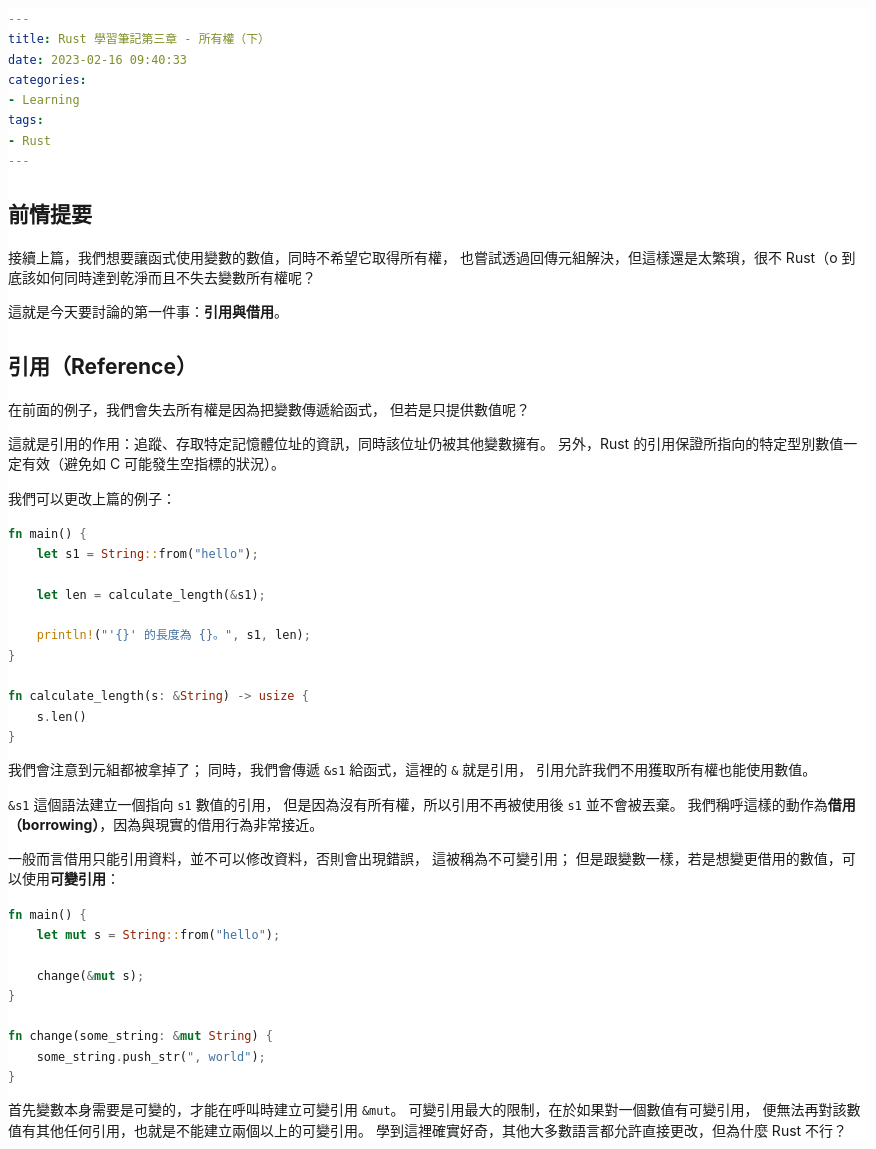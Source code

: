 ```yaml
---
title: Rust 學習筆記第三章 - 所有權（下）
date: 2023-02-16 09:40:33
categories:
- Learning
tags:
- Rust
---
```

## 前情提要
接續上篇，我們想要讓函式使用變數的數值，同時不希望它取得所有權，
也嘗試透過回傳元組解決，但這樣還是太繁瑣，很不 Rust（o
到底該如何同時達到乾淨而且不失去變數所有權呢？

這就是今天要討論的第一件事：**引用與借用**。

## 引用（Reference）
在前面的例子，我們會失去所有權是因為把變數傳遞給函式，
但若是只提供數值呢？

這就是引用的作用：追蹤、存取特定記憶體位址的資訊，同時該位址仍被其他變數擁有。
另外，Rust 的引用保證所指向的特定型別數值一定有效（避免如 C 可能發生空指標的狀況）。

我們可以更改上篇的例子：
```rust
fn main() {
    let s1 = String::from("hello");

    let len = calculate_length(&s1);

    println!("'{}' 的長度為 {}。", s1, len);
}

fn calculate_length(s: &String) -> usize {
    s.len()
}
```
我們會注意到元組都被拿掉了；
同時，我們會傳遞 `&s1` 給函式，這裡的 `&` 就是引用，
引用允許我們不用獲取所有權也能使用數值。

`&s1` 這個語法建立一個指向 `s1` 數值的引用，
但是因為沒有所有權，所以引用不再被使用後 `s1` 並不會被丟棄。
我們稱呼這樣的動作為**借用（borrowing）**，因為與現實的借用行為非常接近。

一般而言借用只能引用資料，並不可以修改資料，否則會出現錯誤，
這被稱為不可變引用；
但是跟變數一樣，若是想變更借用的數值，可以使用**可變引用**：
```rust
fn main() {
    let mut s = String::from("hello");

    change(&mut s);
}

fn change(some_string: &mut String) {
    some_string.push_str(", world");
}
```
首先變數本身需要是可變的，才能在呼叫時建立可變引用 `&mut`。
可變引用最大的限制，在於如果對一個數值有可變引用，
便無法再對該數值有其他任何引用，也就是不能建立兩個以上的可變引用。
學到這裡確實好奇，其他大多數語言都允許直接更改，但為什麼 Rust 不行？
